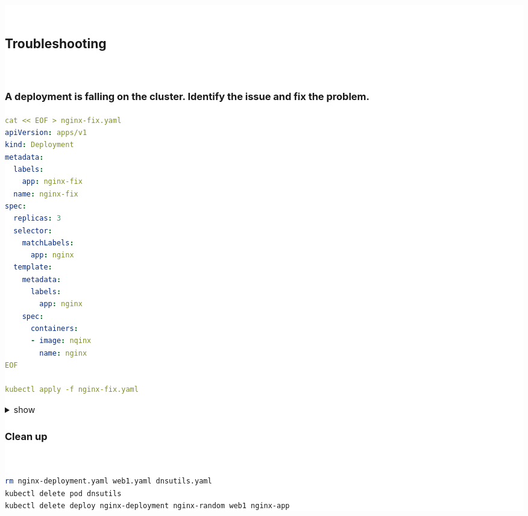 </p></details>

<br />

## Troubleshooting

<br />

### A deployment is falling on the cluster. Identify the issue and fix the problem.

```yaml
cat << EOF > nginx-fix.yaml
apiVersion: apps/v1
kind: Deployment
metadata:
  labels:
    app: nginx-fix
  name: nginx-fix
spec:
  replicas: 3
  selector:
    matchLabels:
      app: nginx
  template:
    metadata:
      labels:
        app: nginx
    spec:
      containers:
      - image: nqinx
        name: nginx
EOF

kubectl apply -f nginx-fix.yaml
```

<details><summary>show</summary></details>

### Clean up 

<br />

```bash
rm nginx-deployment.yaml web1.yaml dnsutils.yaml
kubectl delete pod dnsutils
kubectl delete deploy nginx-deployment nginx-random web1 nginx-app
```
